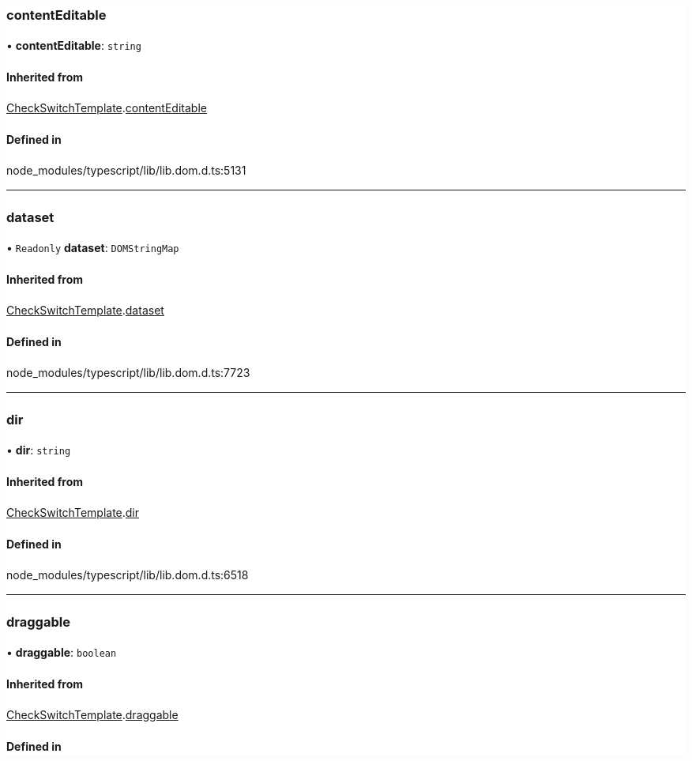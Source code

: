 ### contentEditable

• **contentEditable**: `string`

#### Inherited from

[CheckSwitchTemplate](components_checkSwitch_check_switch_template.CheckSwitchTemplate.md).[contentEditable](components_checkSwitch_check_switch_template.CheckSwitchTemplate.md#contenteditable)

#### Defined in

node_modules/typescript/lib/lib.dom.d.ts:5131

___

### dataset

• `Readonly` **dataset**: `DOMStringMap`

#### Inherited from

[CheckSwitchTemplate](components_checkSwitch_check_switch_template.CheckSwitchTemplate.md).[dataset](components_checkSwitch_check_switch_template.CheckSwitchTemplate.md#dataset)

#### Defined in

node_modules/typescript/lib/lib.dom.d.ts:7723

___

### dir

• **dir**: `string`

#### Inherited from

[CheckSwitchTemplate](components_checkSwitch_check_switch_template.CheckSwitchTemplate.md).[dir](components_checkSwitch_check_switch_template.CheckSwitchTemplate.md#dir)

#### Defined in

node_modules/typescript/lib/lib.dom.d.ts:6518

___

### draggable

• **draggable**: `boolean`

#### Inherited from

[CheckSwitchTemplate](components_checkSwitch_check_switch_template.CheckSwitchTemplate.md).[draggable](components_checkSwitch_check_switch_template.CheckSwitchTemplate.md#draggable)

#### Defined in
